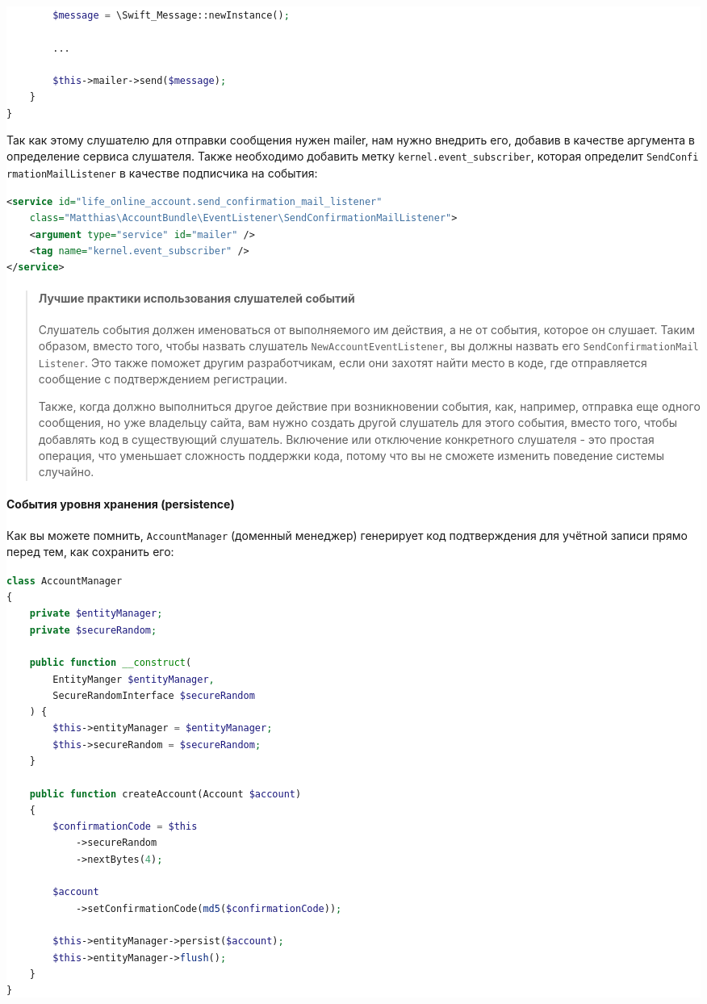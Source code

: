 ```php
        $message = \Swift_Message::newInstance();

        ...

        $this->mailer->send($message);
    }
}
```

Так как этому слушателю для отправки сообщения нужен mailer, нам нужно внедрить его, добавив в качестве аргумента в определение сервиса слушателя. Также необходимо добавить метку `kernel.event_subscriber`, которая определит `SendConfirmationMailListener` в качестве подписчика на события:

```xml
<service id="life_online_account.send_confirmation_mail_listener"
    class="Matthias\AccountBundle\EventListener\SendConfirmationMailListener">
    <argument type="service" id="mailer" />
    <tag name="kernel.event_subscriber" />
</service>
```

> #### Лучшие практики использования слушателей событий
>
> Слушатель события должен именоваться от выполняемого им действия, а не от события, которое он слушает. Таким образом, вместо того, чтобы назвать слушатель `NewAccountEventListener`, вы должны назвать его `SendConfirmationMailListener`. Это также поможет другим разработчикам, если они захотят найти место в коде, где отправляется сообщение с подтверждением регистрации.
>
> Также, когда должно выполниться другое действие при возникновении события, как, например, отправка еще одного сообщения, но уже владельцу сайта, вам нужно создать другой слушатель для этого события, вместо того, чтобы добавлять код в существующий слушатель. Включение или отключение конкретного слушателя - это простая операция, что уменьшает сложность поддержки кода, потому что вы не сможете изменить поведение системы случайно.

#### События уровня хранения (persistence)

Как вы можете помнить, `AccountManager` (доменный менеджер) генерирует код подтверждения для учётной записи прямо перед тем, как сохранить его:

```php
class AccountManager
{
    private $entityManager;
    private $secureRandom;

    public function __construct(
        EntityManger $entityManager,
        SecureRandomInterface $secureRandom
    ) {
        $this->entityManager = $entityManager;
        $this->secureRandom = $secureRandom;
    }

    public function createAccount(Account $account)
    {
        $confirmationCode = $this
            ->secureRandom
            ->nextBytes(4);

        $account
            ->setConfirmationCode(md5($confirmationCode));

        $this->entityManager->persist($account);
        $this->entityManager->flush();
    }
}
```